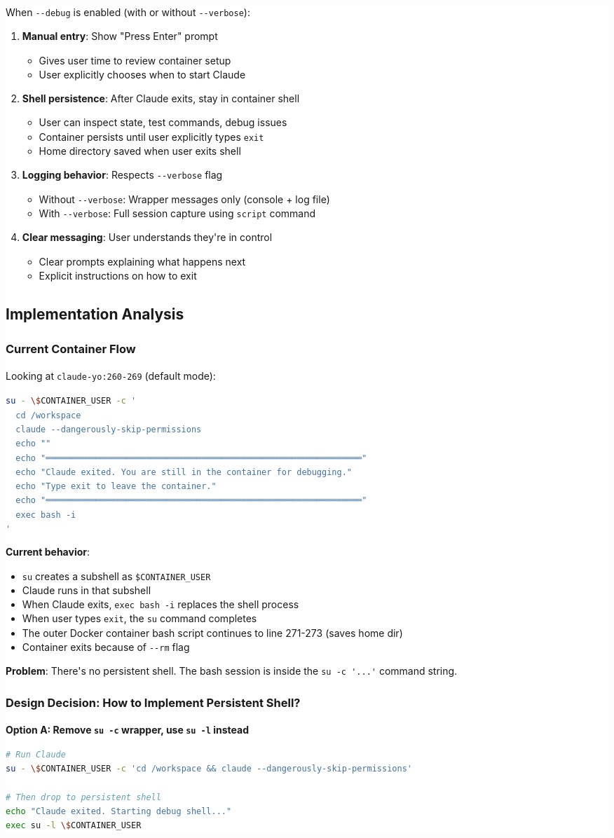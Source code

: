When `--debug` is enabled (with or without `--verbose`):

1. **Manual entry**: Show "Press Enter" prompt
   - Gives user time to review container setup
   - User explicitly chooses when to start Claude

2. **Shell persistence**: After Claude exits, stay in container shell
   - User can inspect state, test commands, debug issues
   - Container persists until user explicitly types `exit`
   - Home directory saved when user exits shell

3. **Logging behavior**: Respects `--verbose` flag
   - Without `--verbose`: Wrapper messages only (console + log file)
   - With `--verbose`: Full session capture using `script` command

4. **Clear messaging**: User understands they're in control
   - Clear prompts explaining what happens next
   - Explicit instructions on how to exit

## Implementation Analysis

### Current Container Flow

Looking at `claude-yo:260-269` (default mode):
```bash
su - \$CONTAINER_USER -c '
  cd /workspace
  claude --dangerously-skip-permissions
  echo ""
  echo "═══════════════════════════════════════════════════════════════"
  echo "Claude exited. You are still in the container for debugging."
  echo "Type exit to leave the container."
  echo "═══════════════════════════════════════════════════════════════"
  exec bash -i
'
```

**Current behavior**:
- `su` creates a subshell as `$CONTAINER_USER`
- Claude runs in that subshell
- When Claude exits, `exec bash -i` replaces the shell process
- When user types `exit`, the `su` command completes
- The outer Docker container bash script continues to line 271-273 (saves home dir)
- Container exits because of `--rm` flag

**Problem**: There's no persistent shell. The bash session is inside the `su -c '...'` command string.

### Design Decision: How to Implement Persistent Shell?

**Option A: Remove `su -c` wrapper, use `su -l` instead**
```bash
# Run Claude
su - \$CONTAINER_USER -c 'cd /workspace && claude --dangerously-skip-permissions'

# Then drop to persistent shell
echo "Claude exited. Starting debug shell..."
exec su -l \$CONTAINER_USER
```
